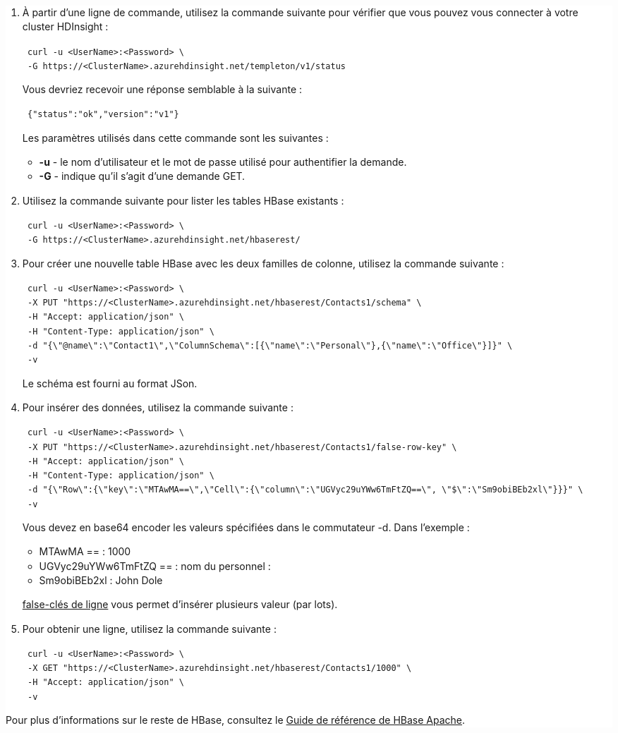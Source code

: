 1. À partir d’une ligne de commande, utilisez la commande suivante pour vérifier que vous pouvez vous connecter à votre cluster HDInsight :

        curl -u <UserName>:<Password> \
        -G https://<ClusterName>.azurehdinsight.net/templeton/v1/status

    Vous devriez recevoir une réponse semblable à la suivante :

        {"status":"ok","version":"v1"}

    Les paramètres utilisés dans cette commande sont les suivantes :

    * **-u** - le nom d’utilisateur et le mot de passe utilisé pour authentifier la demande.
    * **-G** - indique qu’il s’agit d’une demande GET.

2. Utilisez la commande suivante pour lister les tables HBase existants :

        curl -u <UserName>:<Password> \
        -G https://<ClusterName>.azurehdinsight.net/hbaserest/

3. Pour créer une nouvelle table HBase avec les deux familles de colonne, utilisez la commande suivante :

        curl -u <UserName>:<Password> \
        -X PUT "https://<ClusterName>.azurehdinsight.net/hbaserest/Contacts1/schema" \
        -H "Accept: application/json" \
        -H "Content-Type: application/json" \
        -d "{\"@name\":\"Contact1\",\"ColumnSchema\":[{\"name\":\"Personal\"},{\"name\":\"Office\"}]}" \
        -v

    Le schéma est fourni au format JSon.

4. Pour insérer des données, utilisez la commande suivante :

        curl -u <UserName>:<Password> \
        -X PUT "https://<ClusterName>.azurehdinsight.net/hbaserest/Contacts1/false-row-key" \
        -H "Accept: application/json" \
        -H "Content-Type: application/json" \
        -d "{\"Row\":{\"key\":\"MTAwMA==\",\"Cell\":{\"column\":\"UGVyc29uYWw6TmFtZQ==\", \"$\":\"Sm9obiBEb2xl\"}}}" \
        -v

    Vous devez en base64 encoder les valeurs spécifiées dans le commutateur -d.  Dans l’exemple :

    - MTAwMA == : 1000
    - UGVyc29uYWw6TmFtZQ == : nom du personnel :
    - Sm9obiBEb2xl : John Dole

    [false-clés de ligne](https://hbase.apache.org/apidocs/org/apache/hadoop/hbase/rest/package-summary.html#operation_cell_store_single) vous permet d’insérer plusieurs valeur (par lots).

5. Pour obtenir une ligne, utilisez la commande suivante :

        curl -u <UserName>:<Password> \
        -X GET "https://<ClusterName>.azurehdinsight.net/hbaserest/Contacts1/1000" \
        -H "Accept: application/json" \
        -v

Pour plus d’informations sur le reste de HBase, consultez le [Guide de référence de HBase Apache](https://hbase.apache.org/book.html#_rest).


[hdinsight-manage-portal]: hdinsight-administer-use-management-portal.md
[hdinsight-upload-data]: hdinsight-upload-data.md
[hbase-reference]: http://hbase.apache.org/book.html#importtsv
[hbase-schema]: http://0b4af6cdc2f0c5998459-c0245c5c937c5dedcca3f1764ecc9b2f.r43.cf2.rackcdn.com/9353-login1210_khurana.pdf
[hbase-quick-start]: http://hbase.apache.org/book.html#quickstart
[hdinsight-hbase-overview]: hdinsight-hbase-overview.md
[hdinsight-hbase-provision-vnet]: hdinsight-hbase-provision-vnet.md
[hdinsight-versions]: hdinsight-component-versioning.md
[hbase-twitter-sentiment]: hdinsight-hbase-analyze-twitter-sentiment.md
[azure-purchase-options]: http://azure.microsoft.com/pricing/purchase-options/
[azure-member-offers]: http://azure.microsoft.com/pricing/member-offers/
[azure-free-trial]: http://azure.microsoft.com/pricing/free-trial/
[azure-portal]: https://portal.azure.com/
[azure-create-storageaccount]: http://azure.microsoft.com/documentation/articles/storage-create-storage-account/
[img-hdinsight-hbase-cluster-quick-create]: ./media/hdinsight-hbase-tutorial-get-started-linux/hdinsight-hbase-quick-create.png
[img-hdinsight-hbase-hive-editor]: ./media/hdinsight-hbase-tutorial-get-started-linux/hdinsight-hbase-hive-editor.png
[img-hdinsight-hbase-file-browser]: ./media/hdinsight-hbase-tutorial-get-started-linux/hdinsight-hbase-file-browser.png
[img-hbase-shell]: ./media/hdinsight-hbase-tutorial-get-started-linux/hdinsight-hbase-shell.png
[img-hbase-sample-data-tabular]: ./media/hdinsight-hbase-tutorial-get-started-linux/hdinsight-hbase-contacts-tabular.png
[img-hbase-sample-data-bigtable]: ./media/hdinsight-hbase-tutorial-get-started-linux/hdinsight-hbase-contacts-bigtable.png